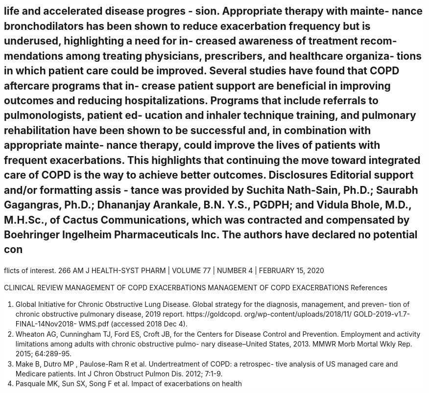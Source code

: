 life and accelerated disease progres -
sion. Appropriate therapy with mainte-
nance bronchodilators has been shown 
to reduce exacerbation frequency but is 
underused, highlighting a need for in-
creased awareness of treatment recom-
mendations among treating physicians, 
prescribers, and healthcare organiza-
tions in which patient care could be 
improved. Several studies have found 
that COPD aftercare programs that in-
crease patient support are beneficial 
in improving outcomes and reducing 
hospitalizations. Programs that include 
referrals to pulmonologists, patient ed-
ucation and inhaler technique training, 
and pulmonary rehabilitation have 
been shown to be successful and, in 
combination with appropriate mainte-
nance therapy, could improve the lives 
of patients with frequent exacerbations. 
This highlights that continuing the 
move toward integrated care of COPD 
is the way to achieve better outcomes.
Disclosures
Editorial support and/or formatting assis -
tance was provided by Suchita Nath-Sain, 
Ph.D.; Saurabh Gagangras, Ph.D.; Dhananjay 
Arankale, B.N. Y.S., PGDPH; and Vidula Bhole, 
M.D., M.H.Sc., of Cactus Communications, 
which was contracted and compensated by 
Boehringer Ingelheim Pharmaceuticals Inc. 
The authors have declared no potential con
-
flicts of interest.
266  AM J HEALTH-SYST PHARM | VOLUME 77 | NUMBER 4 | FEBRUARY 15, 2020

CLINICAL REVIEW
MANAGEMENT OF COPD EXACERBATIONS
MANAGEMENT OF COPD EXACERBATIONS
References
1. Global Initiative for Chronic Obstructive 
Lung Disease. Global strategy for the 
diagnosis, management, and preven-
tion of chronic obstructive pulmonary 
disease, 2019 report. https://goldcopd.
org/wp-content/uploads/2018/11/
GOLD-2019-v1.7-FINAL-14Nov2018-
WMS.pdf (accessed 2018 Dec 4).
2. Wheaton AG, Cunningham TJ, Ford ES, 
Croft JB, for the Centers for Disease 
Control and Prevention. Employment 
and activity limitations among adults 
with chronic obstructive pulmo-
nary disease–United States, 2013. 
MMWR Morb Mortal Wkly Rep. 2015; 
64:289-95.
3. Make B, Dutro MP , Paulose-Ram R et al. 
Undertreatment of COPD: a retrospec-
tive analysis of US managed care and 
Medicare patients. Int J Chron Obstruct 
Pulmon Dis. 2012; 7:1-9.
4. Pasquale MK, Sun SX, Song F et al. 
Impact of exacerbations on health 